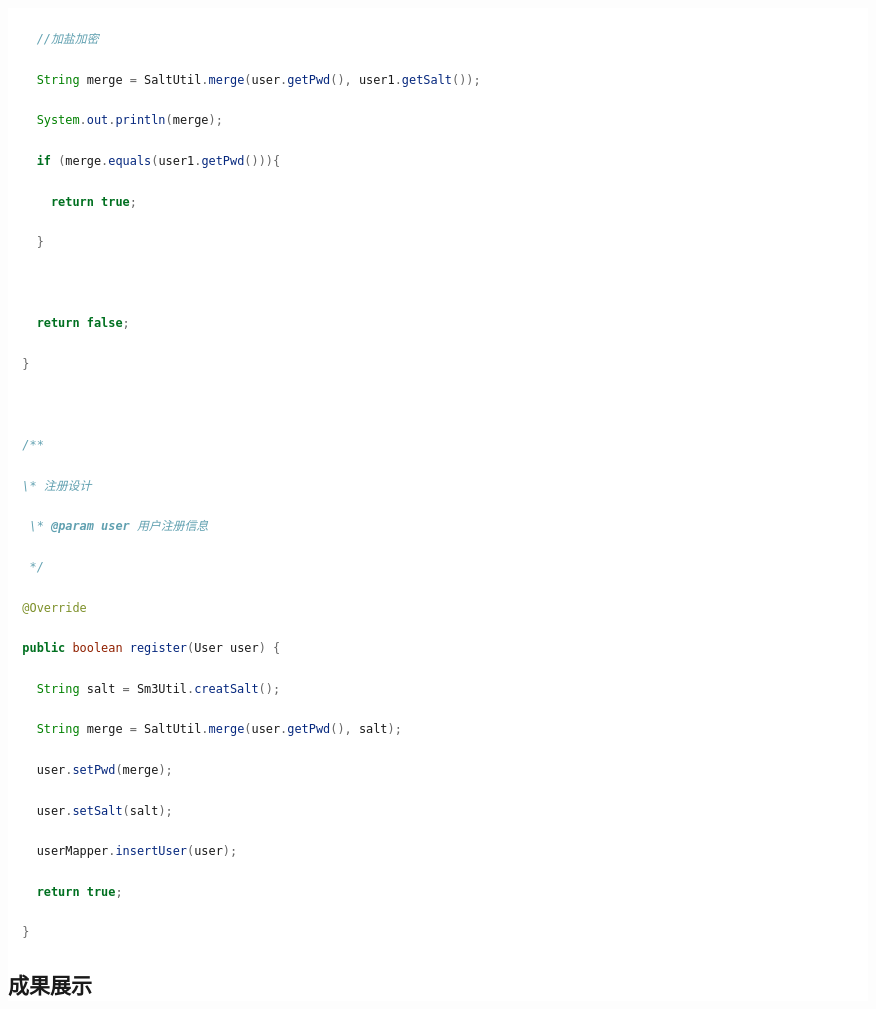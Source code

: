 ```java

​    //加盐加密

​    String merge = SaltUtil.merge(user.getPwd(), user1.getSalt());

​    System.out.println(merge);

​    if (merge.equals(user1.getPwd())){

​      return true;

​    }

 

​    return false;

  }

 

  /**

  \* 注册设计

   \* @param user 用户注册信息

   */

  @Override

  public boolean register(User user) {

​    String salt = Sm3Util.creatSalt();

​    String merge = SaltUtil.merge(user.getPwd(), salt);

​    user.setPwd(merge);

​    user.setSalt(salt);

​    userMapper.insertUser(user);

​    return true;

  }
```

## 成果展示
